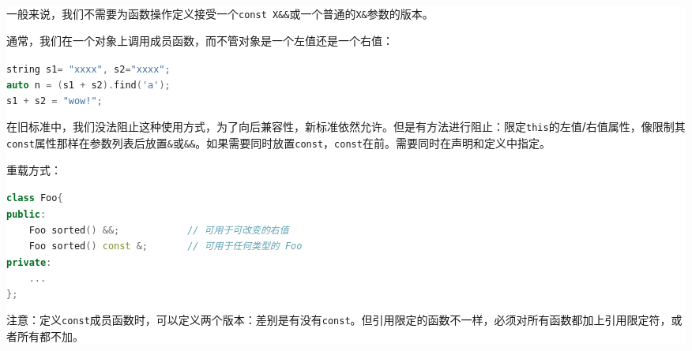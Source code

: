 一般来说，我们不需要为函数操作定义接受一个`const X&&`或一个普通的`X&`参数的版本。


通常，我们在一个对象上调用成员函数，而不管对象是一个左值还是一个右值：

```c++
string s1= "xxxx", s2="xxxx";
auto n = (s1 + s2).find('a');
s1 + s2 = "wow!";
```

在旧标准中，我们没法阻止这种使用方式，为了向后兼容性，新标准依然允许。但是有方法进行阻止：限定`this`的左值/右值属性，像限制其`const`属性那样在参数列表后放置`&`或`&&`。如果需要同时放置`const`，`const`在前。需要同时在声明和定义中指定。

重载方式：

```c++
class Foo{
public:
    Foo sorted() &&;            // 可用于可改变的右值
    Foo sorted() const &;       // 可用于任何类型的 Foo
private:
    ...
};
```

注意：定义`const`成员函数时，可以定义两个版本：差别是有没有`const`。但引用限定的函数不一样，必须对所有函数都加上引用限定符，或者所有都不加。





